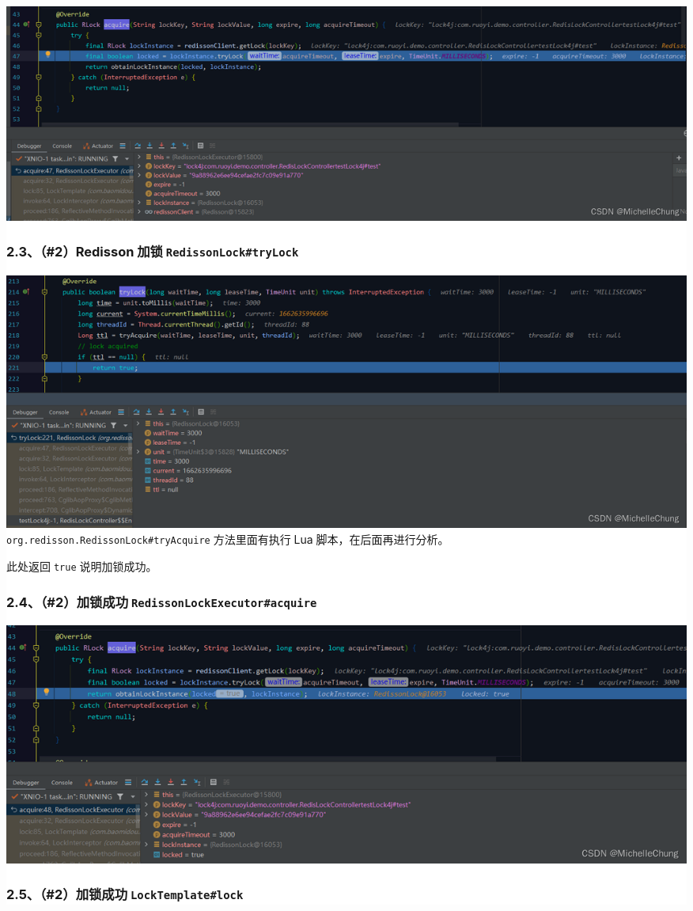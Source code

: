 ![在这里插入图片描述](img11/8b27e60e6799449780b77a12e198ddd4.png)
### 2.3、（#2）Redisson 加锁 `RedissonLock#tryLock`
![在这里插入图片描述](img11/fee3aefbf5a1480f93c766dd0bc77496.png)
`org.redisson.RedissonLock#tryAcquire` 方法里面有执行 Lua 脚本，在后面再进行分析。<br>

此处返回 `true` 说明加锁成功。<br>

### 2.4、（#2）加锁成功 `RedissonLockExecutor#acquire`
![在这里插入图片描述](img11/08a391a431664af5a0a8e650fa7bd364.png)
### 2.5、（#2）加锁成功 `LockTemplate#lock`